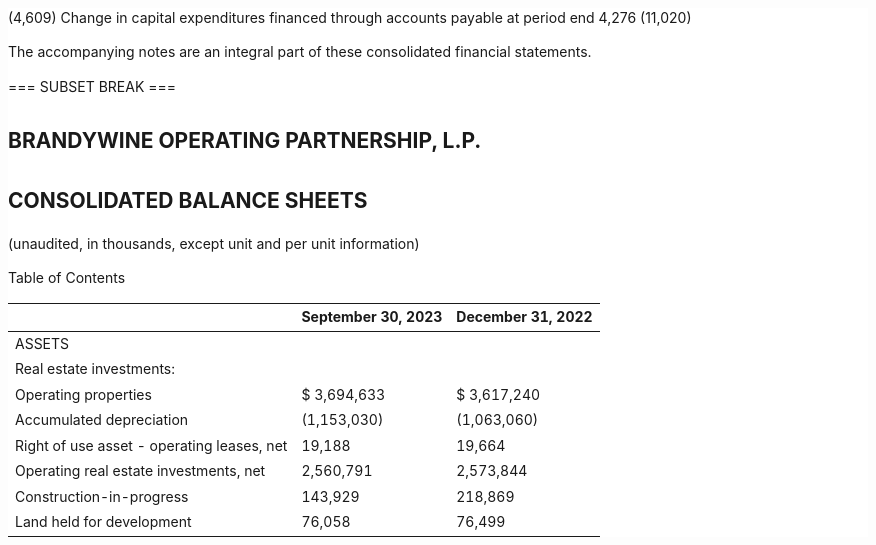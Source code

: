 <td>(4,609)</td>
</tr>
<tr>
<td>Change in capital expenditures financed through accounts payable at period end</td>
<td>4,276</td>
<td>(11,020)</td>
</tr>
</tbody>
</table>
<p>The accompanying notes are an integral part of these consolidated financial statements.</p>
<p>=== SUBSET BREAK ===</p>
<h2>BRANDYWINE OPERATING PARTNERSHIP, L.P.</h2>
<h2>CONSOLIDATED BALANCE SHEETS</h2>
<p>(unaudited, in thousands, except unit and per unit information)</p>
<p>Table of Contents</p>
<table>
<thead>
<tr>
<th></th>
<th>September 30, 2023</th>
<th>December 31, 2022</th>
</tr>
</thead>
<tbody>
<tr>
<td>ASSETS</td>
<td></td>
<td></td>
</tr>
<tr>
<td>Real estate investments:</td>
<td></td>
<td></td>
</tr>
<tr>
<td>Operating properties</td>
<td>$ 3,694,633</td>
<td>$ 3,617,240</td>
</tr>
<tr>
<td>Accumulated depreciation</td>
<td>(1,153,030)</td>
<td>(1,063,060)</td>
</tr>
<tr>
<td>Right of use asset - operating leases, net</td>
<td>19,188</td>
<td>19,664</td>
</tr>
<tr>
<td>Operating real estate investments, net</td>
<td>2,560,791</td>
<td>2,573,844</td>
</tr>
<tr>
<td>Construction-in-progress</td>
<td>143,929</td>
<td>218,869</td>
</tr>
<tr>
<td>Land held for development</td>
<td>76,058</td>
<td>76,499</td>
</tr>